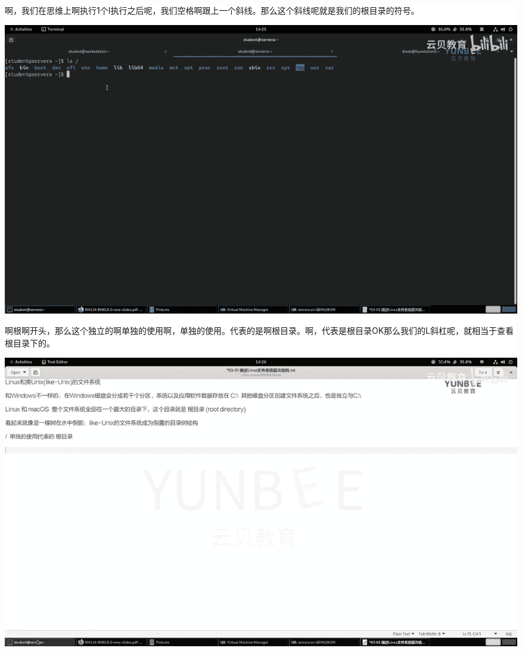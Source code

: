 啊，我们在思维上啊执行1个I执行之后呢，我们空格啊跟上一个斜线。那么这个斜线呢就是我们的根目录的符号。



![](img/23a693a3c46babaf49b3f45dc96b98c3_3.png)

啊根啊开头，那么这个独立的啊单独的使用啊，单独的使用。代表的是啊根目录。啊，代表是根目录OK那么我们的L斜杠呢，就相当于查看根目录下的。



![](img/23a693a3c46babaf49b3f45dc96b98c3_5.png)
